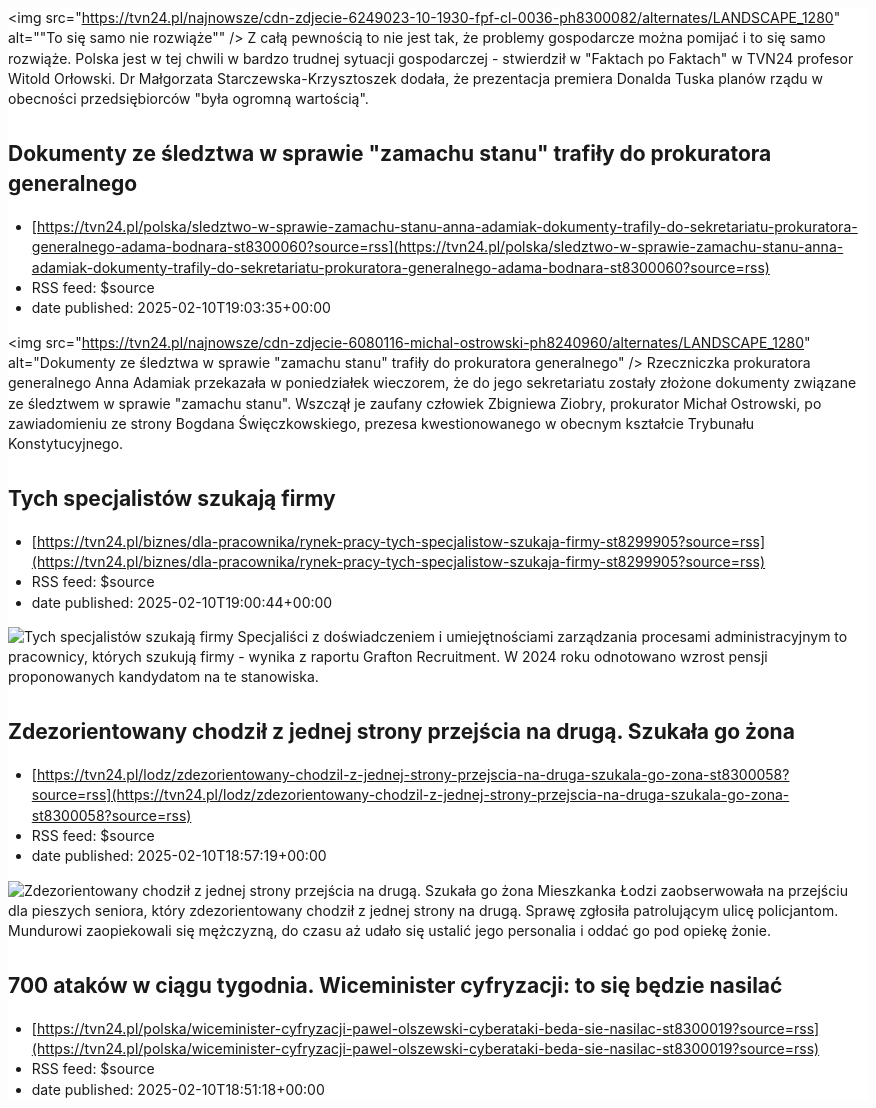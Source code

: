 <img src="https://tvn24.pl/najnowsze/cdn-zdjecie-6249023-10-1930-fpf-cl-0036-ph8300082/alternates/LANDSCAPE_1280" alt=""To się samo nie rozwiąże"" />
    Z całą pewnością to nie jest tak, że problemy gospodarcze można pomijać i to się samo rozwiąże. Polska jest w tej chwili w bardzo trudnej sytuacji gospodarczej - stwierdził w "Faktach po Faktach" w TVN24 profesor Witold Orłowski. Dr Małgorzata Starczewska-Krzysztoszek dodała, że prezentacja premiera Donalda Tuska planów rządu w obecności przedsiębiorców "była ogromną wartością".

## Dokumenty ze śledztwa w sprawie "zamachu stanu" trafiły do prokuratora generalnego
 - [https://tvn24.pl/polska/sledztwo-w-sprawie-zamachu-stanu-anna-adamiak-dokumenty-trafily-do-sekretariatu-prokuratora-generalnego-adama-bodnara-st8300060?source=rss](https://tvn24.pl/polska/sledztwo-w-sprawie-zamachu-stanu-anna-adamiak-dokumenty-trafily-do-sekretariatu-prokuratora-generalnego-adama-bodnara-st8300060?source=rss)
 - RSS feed: $source
 - date published: 2025-02-10T19:03:35+00:00

<img src="https://tvn24.pl/najnowsze/cdn-zdjecie-6080116-michal-ostrowski-ph8240960/alternates/LANDSCAPE_1280" alt="Dokumenty ze śledztwa w sprawie "zamachu stanu" trafiły do prokuratora generalnego" />
    Rzeczniczka prokuratora generalnego Anna Adamiak przekazała w poniedziałek wieczorem, że do jego sekretariatu zostały złożone dokumenty związane ze śledztwem w sprawie "zamachu stanu". Wszczął je zaufany człowiek Zbigniewa Ziobry, prokurator Michał Ostrowski, po zawiadomieniu ze strony Bogdana Święczkowskiego, prezesa kwestionowanego w obecnym kształcie Trybunału Konstytucyjnego.

## Tych specjalistów szukają firmy
 - [https://tvn24.pl/biznes/dla-pracownika/rynek-pracy-tych-specjalistow-szukaja-firmy-st8299905?source=rss](https://tvn24.pl/biznes/dla-pracownika/rynek-pracy-tych-specjalistow-szukaja-firmy-st8299905?source=rss)
 - RSS feed: $source
 - date published: 2025-02-10T19:00:44+00:00

<img src="https://tvn24.pl/najnowsze/cdn-zdjecie-jyojgm-biuro-biurowiec-shutterstock1929448409s-5497450/alternates/LANDSCAPE_1280" alt="Tych specjalistów szukają firmy" />
    Specjaliści z doświadczeniem i umiejętnościami zarządzania procesami administracyjnym to pracownicy, których szukują firmy - wynika z raportu Grafton Recruitment. W 2024 roku odnotowano wzrost pensji proponowanych kandydatom na te stanowiska.

## Zdezorientowany chodził z jednej strony przejścia na drugą. Szukała go żona
 - [https://tvn24.pl/lodz/zdezorientowany-chodzil-z-jednej-strony-przejscia-na-druga-szukala-go-zona-st8300058?source=rss](https://tvn24.pl/lodz/zdezorientowany-chodzil-z-jednej-strony-przejscia-na-druga-szukala-go-zona-st8300058?source=rss)
 - RSS feed: $source
 - date published: 2025-02-10T18:57:19+00:00

<img src="https://tvn24.pl/lodz/cdn-zdjecie-7680566-policja-pomogla-zdezorientowanemu-seniorowi-szukala-go-zona-ph8300052/alternates/LANDSCAPE_1280" alt="Zdezorientowany chodził z jednej strony przejścia na drugą. Szukała go żona" />
    Mieszkanka Łodzi zaobserwowała na przejściu dla pieszych seniora, który zdezorientowany chodził z jednej strony na drugą. Sprawę zgłosiła patrolującym ulicę policjantom. Mundurowi zaopiekowali się mężczyzną, do czasu aż udało się ustalić jego personalia i oddać go pod opiekę żonie.

## 700 ataków w ciągu tygodnia. Wiceminister cyfryzacji: to się będzie nasilać
 - [https://tvn24.pl/polska/wiceminister-cyfryzacji-pawel-olszewski-cyberataki-beda-sie-nasilac-st8300019?source=rss](https://tvn24.pl/polska/wiceminister-cyfryzacji-pawel-olszewski-cyberataki-beda-sie-nasilac-st8300019?source=rss)
 - RSS feed: $source
 - date published: 2025-02-10T18:51:18+00:00
